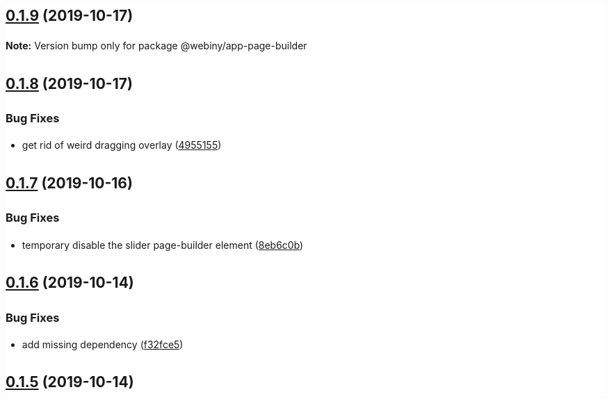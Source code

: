 



## [0.1.9](https://github.com/webiny/webiny-js/compare/@webiny/app-page-builder@0.1.8...@webiny/app-page-builder@0.1.9) (2019-10-17)

**Note:** Version bump only for package @webiny/app-page-builder





## [0.1.8](https://github.com/webiny/webiny-js/compare/@webiny/app-page-builder@0.1.7...@webiny/app-page-builder@0.1.8) (2019-10-17)


### Bug Fixes

* get rid of weird dragging overlay ([4955155](https://github.com/webiny/webiny-js/commit/4955155))





## [0.1.7](https://github.com/webiny/webiny-js/compare/@webiny/app-page-builder@0.1.6...@webiny/app-page-builder@0.1.7) (2019-10-16)


### Bug Fixes

* temporary disable the slider page-builder element ([8eb6c0b](https://github.com/webiny/webiny-js/commit/8eb6c0b1cff79f7f7b8da41b3ac8960f97f49c42))





## [0.1.6](https://github.com/webiny/webiny-js/compare/@webiny/app-page-builder@0.1.5...@webiny/app-page-builder@0.1.6) (2019-10-14)


### Bug Fixes

* add missing dependency ([f32fce5](https://github.com/webiny/webiny-js/commit/f32fce5da50efb3e090dd1ebea57c4a4d4528d23))





## [0.1.5](https://github.com/webiny/webiny-js/compare/@webiny/app-page-builder@0.1.4...@webiny/app-page-builder@0.1.5) (2019-10-14)
